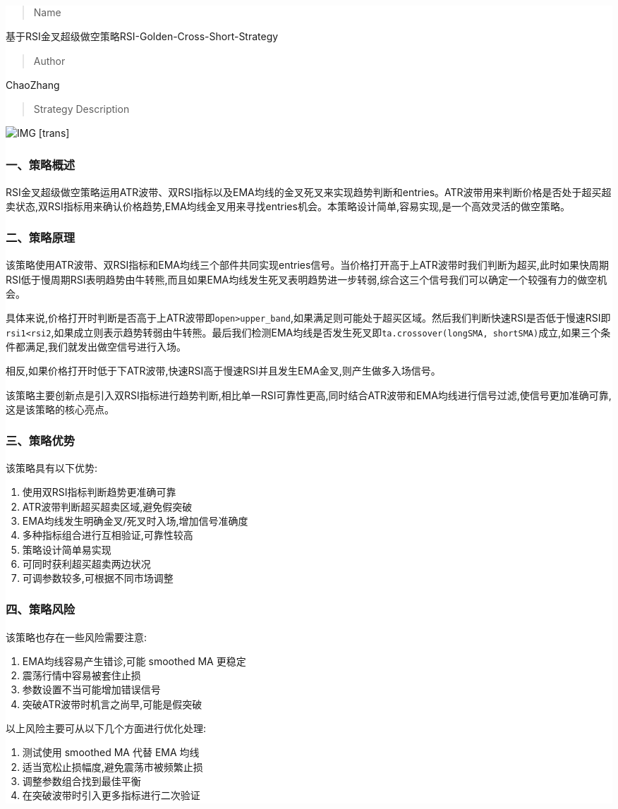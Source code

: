 
> Name

基于RSI金叉超级做空策略RSI-Golden-Cross-Short-Strategy

> Author

ChaoZhang

> Strategy Description

![IMG](https://www.fmz.com/upload/asset/207fa87c14544977ee5.png)
[trans]
### 一、策略概述

RSI金叉超级做空策略运用ATR波带、双RSI指标以及EMA均线的金叉死叉来实现趋势判断和entries。ATR波带用来判断价格是否处于超买超卖状态,双RSI指标用来确认价格趋势,EMA均线金叉用来寻找entries机会。本策略设计简单,容易实现,是一个高效灵活的做空策略。

### 二、策略原理  

该策略使用ATR波带、双RSI指标和EMA均线三个部件共同实现entries信号。当价格打开高于上ATR波带时我们判断为超买,此时如果快周期RSI低于慢周期RSI表明趋势由牛转熊,而且如果EMA均线发生死叉表明趋势进一步转弱,综合这三个信号我们可以确定一个较强有力的做空机会。

具体来说,价格打开时判断是否高于上ATR波带即`open>upper_band`,如果满足则可能处于超买区域。然后我们判断快速RSI是否低于慢速RSI即`rsi1<rsi2`,如果成立则表示趋势转弱由牛转熊。最后我们检测EMA均线是否发生死叉即`ta.crossover(longSMA, shortSMA)`成立,如果三个条件都满足,我们就发出做空信号进行入场。

相反,如果价格打开时低于下ATR波带,快速RSI高于慢速RSI并且发生EMA金叉,则产生做多入场信号。

该策略主要创新点是引入双RSI指标进行趋势判断,相比单一RSI可靠性更高,同时结合ATR波带和EMA均线进行信号过滤,使信号更加准确可靠,这是该策略的核心亮点。

### 三、策略优势  

该策略具有以下优势:

1. 使用双RSI指标判断趋势更准确可靠
2. ATR波带判断超买超卖区域,避免假突破
3. EMA均线发生明确金叉/死叉时入场,增加信号准确度  
4. 多种指标组合进行互相验证,可靠性较高
5. 策略设计简单易实现
6. 可同时获利超买超卖两边状况
7. 可调参数较多,可根据不同市场调整

### 四、策略风险

该策略也存在一些风险需要注意:  

1. EMA均线容易产生错诊,可能 smoothed MA 更稳定
2. 震荡行情中容易被套住止损
3. 参数设置不当可能增加错误信号
4. 突破ATR波带时机言之尚早,可能是假突破

以上风险主要可从以下几个方面进行优化处理:
1. 测试使用 smoothed MA 代替 EMA 均线
2. 适当宽松止损幅度,避免震荡市被频繁止损
3. 调整参数组合找到最佳平衡
4. 在突破波带时引入更多指标进行二次验证
